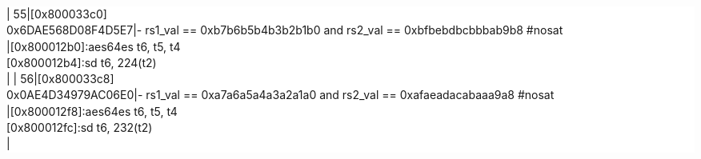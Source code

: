 |  55|[0x800033c0]<br>0x6DAE568D08F4D5E7|- rs1_val == 0xb7b6b5b4b3b2b1b0 and rs2_val == 0xbfbebdbcbbbab9b8 #nosat<br>                                                                                                |[0x800012b0]:aes64es t6, t5, t4<br> [0x800012b4]:sd t6, 224(t2)<br>    |
|  56|[0x800033c8]<br>0x0AE4D34979AC06E0|- rs1_val == 0xa7a6a5a4a3a2a1a0 and rs2_val == 0xafaeadacabaaa9a8 #nosat<br>                                                                                                |[0x800012f8]:aes64es t6, t5, t4<br> [0x800012fc]:sd t6, 232(t2)<br>    |
